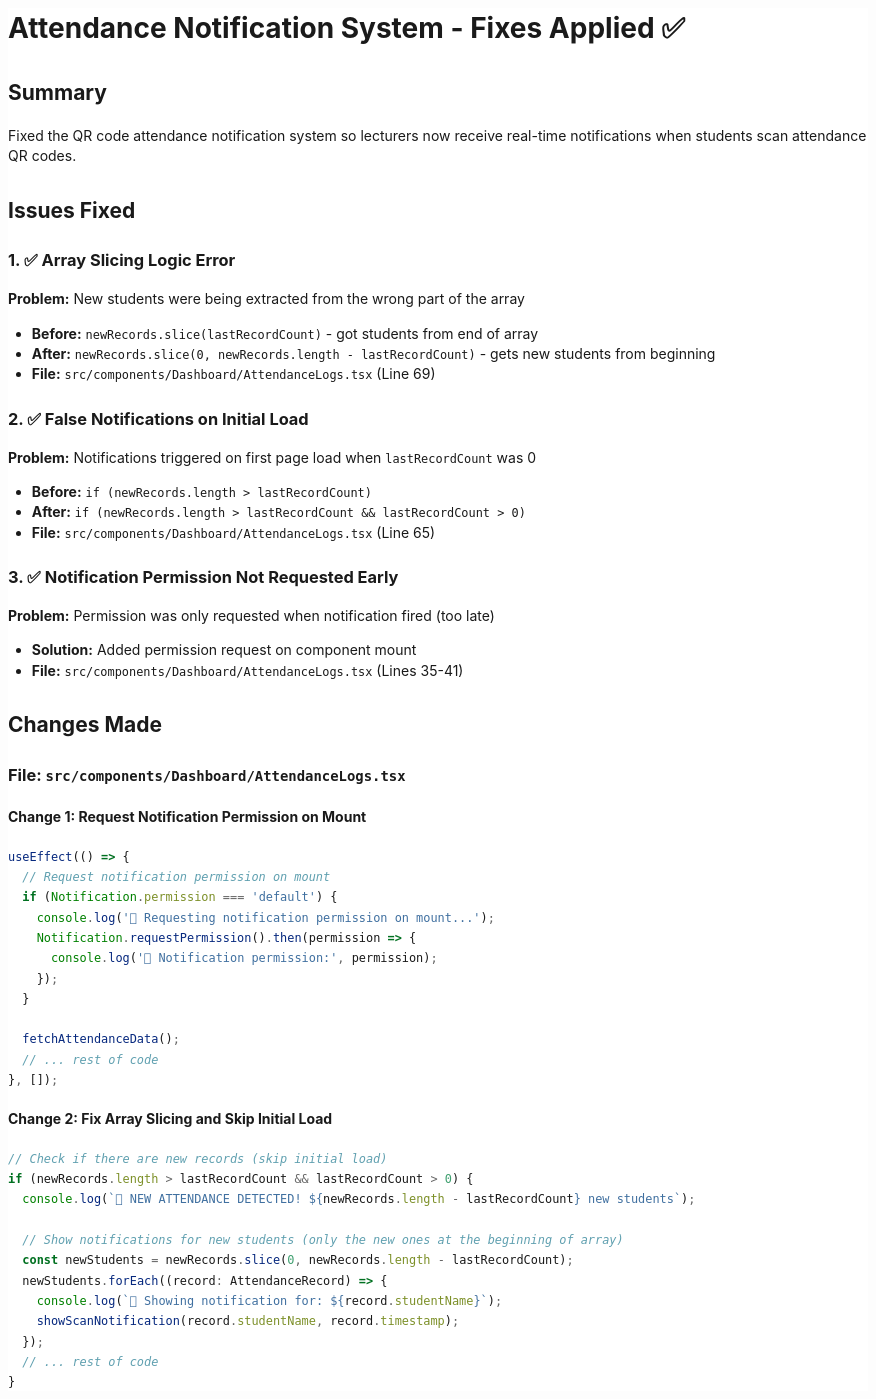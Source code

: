 # Attendance Notification System - Fixes Applied ✅

## Summary
Fixed the QR code attendance notification system so lecturers now receive real-time notifications when students scan attendance QR codes.

## Issues Fixed

### 1. ✅ Array Slicing Logic Error
**Problem:** New students were being extracted from the wrong part of the array
- **Before:** `newRecords.slice(lastRecordCount)` - got students from end of array
- **After:** `newRecords.slice(0, newRecords.length - lastRecordCount)` - gets new students from beginning
- **File:** `src/components/Dashboard/AttendanceLogs.tsx` (Line 69)

### 2. ✅ False Notifications on Initial Load
**Problem:** Notifications triggered on first page load when `lastRecordCount` was 0
- **Before:** `if (newRecords.length > lastRecordCount)`
- **After:** `if (newRecords.length > lastRecordCount && lastRecordCount > 0)`
- **File:** `src/components/Dashboard/AttendanceLogs.tsx` (Line 65)

### 3. ✅ Notification Permission Not Requested Early
**Problem:** Permission was only requested when notification fired (too late)
- **Solution:** Added permission request on component mount
- **File:** `src/components/Dashboard/AttendanceLogs.tsx` (Lines 35-41)

## Changes Made

### File: `src/components/Dashboard/AttendanceLogs.tsx`

#### Change 1: Request Notification Permission on Mount
```typescript
useEffect(() => {
  // Request notification permission on mount
  if (Notification.permission === 'default') {
    console.log('📱 Requesting notification permission on mount...');
    Notification.requestPermission().then(permission => {
      console.log('📱 Notification permission:', permission);
    });
  }

  fetchAttendanceData();
  // ... rest of code
}, []);
```

#### Change 2: Fix Array Slicing and Skip Initial Load
```typescript
// Check if there are new records (skip initial load)
if (newRecords.length > lastRecordCount && lastRecordCount > 0) {
  console.log(`🔔 NEW ATTENDANCE DETECTED! ${newRecords.length - lastRecordCount} new students`);

  // Show notifications for new students (only the new ones at the beginning of array)
  const newStudents = newRecords.slice(0, newRecords.length - lastRecordCount);
  newStudents.forEach((record: AttendanceRecord) => {
    console.log(`📢 Showing notification for: ${record.studentName}`);
    showScanNotification(record.studentName, record.timestamp);
  });
  // ... rest of code
}
```
